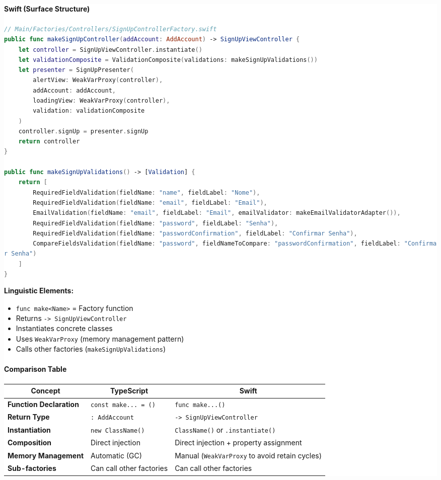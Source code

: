 #### Swift (Surface Structure)

```swift
// Main/Factories/Controllers/SignUpControllerFactory.swift
public func makeSignUpController(addAccount: AddAccount) -> SignUpViewController {
    let controller = SignUpViewController.instantiate()
    let validationComposite = ValidationComposite(validations: makeSignUpValidations())
    let presenter = SignUpPresenter(
        alertView: WeakVarProxy(controller),
        addAccount: addAccount,
        loadingView: WeakVarProxy(controller),
        validation: validationComposite
    )
    controller.signUp = presenter.signUp
    return controller
}

public func makeSignUpValidations() -> [Validation] {
    return [
        RequiredFieldValidation(fieldName: "name", fieldLabel: "Nome"),
        RequiredFieldValidation(fieldName: "email", fieldLabel: "Email"),
        EmailValidation(fieldName: "email", fieldLabel: "Email", emailValidator: makeEmailValidatorAdapter()),
        RequiredFieldValidation(fieldName: "password", fieldLabel: "Senha"),
        RequiredFieldValidation(fieldName: "passwordConfirmation", fieldLabel: "Confirmar Senha"),
        CompareFieldsValidation(fieldName: "password", fieldNameToCompare: "passwordConfirmation", fieldLabel: "Confirmar Senha")
    ]
}
```

**Linguistic Elements:**
- `func make<Name>` = Factory function
- Returns `-> SignUpViewController`
- Instantiates concrete classes
- Uses `WeakVarProxy` (memory management pattern)
- Calls other factories (`makeSignUpValidations`)

#### Comparison Table

| Concept | TypeScript | Swift |
|---------|-----------|-------|
| **Function Declaration** | `const make... = ()` | `func make...()` |
| **Return Type** | `: AddAccount` | `-> SignUpViewController` |
| **Instantiation** | `new ClassName()` | `ClassName()` or `.instantiate()` |
| **Composition** | Direct injection | Direct injection + property assignment |
| **Memory Management** | Automatic (GC) | Manual (`WeakVarProxy` to avoid retain cycles) |
| **Sub-factories** | Can call other factories | Can call other factories |
